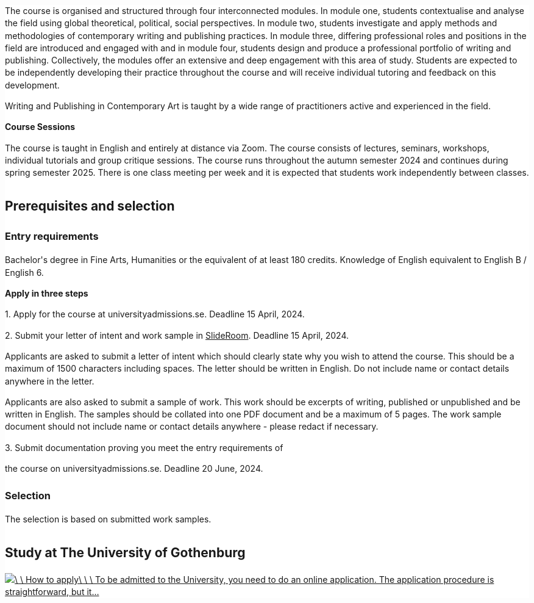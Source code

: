 The course is organised and structured through four interconnected modules. In module one, students contextualise and analyse the field using global theoretical, political, social perspectives. In module two, students investigate and apply methods and methodologies of contemporary writing and publishing practices. In module three, differing professional roles and positions in the field are introduced and engaged with and in module four, students design and produce a professional portfolio of writing and publishing. Collectively, the modules offer an extensive and deep engagement with this area of study. Students are expected to be independently developing their practice throughout the course and will receive individual tutoring and feedback on this development.

Writing and Publishing in Contemporary Art is taught by a wide range of practitioners active and experienced in the field.

**Course Sessions**

The course is taught in English and entirely at distance via Zoom. The course consists of lectures, seminars, workshops, individual tutorials and group critique sessions. The course runs throughout the autumn semester 2024 and continues during spring semester 2025. There is one class meeting per week and it is expected that students work independently between classes.

## Prerequisites and selection

### Entry requirements

Bachelor's degree in Fine Arts, Humanities or the equivalent of at least 180 credits. Knowledge of English equivalent to English B / English 6.

**Apply in three steps**

1\. Apply for the course at universityadmissions.se. Deadline 15 April, 2024.

2\. Submit your letter of intent and work sample in [SlideRoom](https://www.gu.se/en/study-gothenburg/submit-your-portfolio-via-slideroom). Deadline 15 April, 2024.

Applicants are asked to submit a letter of intent which should clearly state why you wish to attend the course. This should be a maximum of 1500 characters including spaces. The letter should be written in English. Do not include name or contact details anywhere in the letter.

Applicants are also asked to submit a sample of work. This work should be excerpts of writing, published or unpublished and be written in English. The samples should be collated into one PDF document and be a maximum of 5 pages. The work sample document should not include name or contact details anywhere - please redact if necessary.

3\. Submit documentation proving you meet the entry requirements of

the course on universityadmissions.se. Deadline 20 June, 2024.

### Selection

The selection is based on submitted work samples.

## Study at The University of Gothenburg

[![](/sites/default/files/dynamic-image/dynamic_image_2188_218/public/2020-03/cytonn-photography-ZJEKICY5EXY-unsplash.jpg?media_id=2553&width=1904&height=208)\\
\\
How to apply\\
\\
\\
To be admitted to the University, you need to do an online application. The application procedure is straightforward, but it…](/en/study-in-gothenburg/apply)
